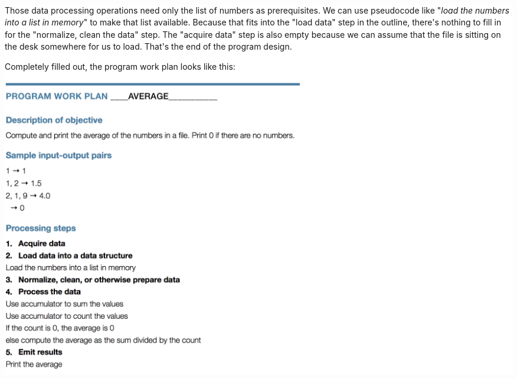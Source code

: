 Those data processing operations need only the list of numbers as prerequisites. We can use pseudocode like "*load the numbers into a list in memory*" to make that list available. Because that fits into the "load data" step in the outline, there's nothing to fill in for the "normalize, clean the data" step. The "acquire data" step is also empty because we can assume that the file is sitting on the desk somewhere for us to load. That's the end of the program design.

Completely filled out, the program work plan looks like this:

<img src=plans/average-plan.png width=500>
